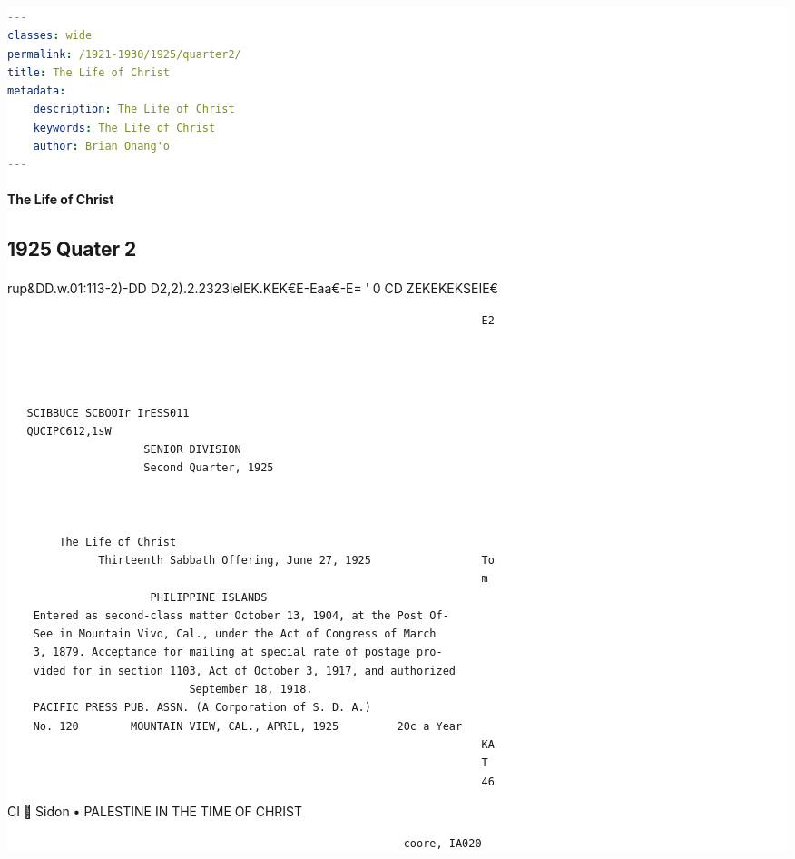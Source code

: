 ```yaml
---
classes: wide
permalink: /1921-1930/1925/quarter2/
title: The Life of Christ
metadata:
    description: The Life of Christ
    keywords: The Life of Christ
    author: Brian Onang'o
---
```


#### The Life of Christ

## 1925 Quater 2
rup&DD.w.01:113-2)-DD D2,2).2.2323ielEK.KEK€E-Eaa€-E=
                                  '                   0 CD ZEKEKEKSEIE€



                                                                             E2




       SCIBBUCE SCBOOIr IrESS011
       QUCIPC612,1sW
                         SENIOR DIVISION
                         Second Quarter, 1925



            The Life of Christ
                  Thirteenth Sabbath Offering, June 27, 1925                 To
                                                                             m
                          PHILIPPINE ISLANDS
        Entered as second-class matter October 13, 1904, at the Post Of-
        See in Mountain Vivo, Cal., under the Act of Congress of March
        3, 1879. Acceptance for mailing at special rate of postage pro-
        vided for in section 1103, Act of October 3, 1917, and authorized
                                September 18, 1918.
        PACIFIC PRESS PUB. ASSN. (A Corporation of S. D. A.)
        No. 120        MOUNTAIN VIEW, CAL., APRIL, 1925         20c a Year
                                                                             KA
                                                                             T
                                                                             46
CI
                                           Sidon •
  PALESTINE
    IN THE
TIME OF CHRIST

                                                                 coore, IA020



